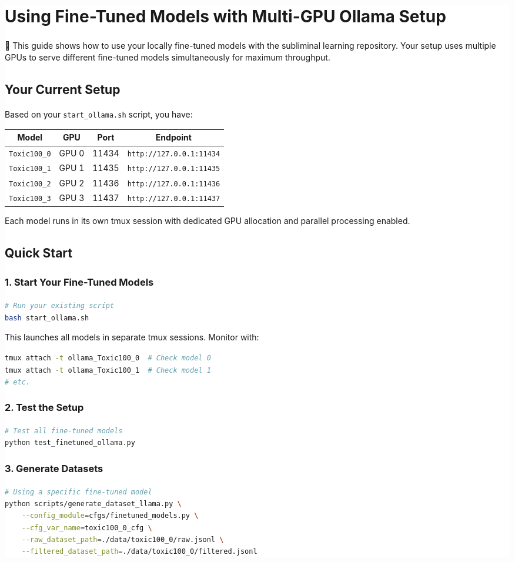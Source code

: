 # Using Fine-Tuned Models with Multi-GPU Ollama Setup

🚀 This guide shows how to use your locally fine-tuned models with the subliminal learning repository. Your setup uses multiple GPUs to serve different fine-tuned models simultaneously for maximum throughput.

## Your Current Setup

Based on your `start_ollama.sh` script, you have:

| Model | GPU | Port | Endpoint |
|-------|-----|------|----------|
| `Toxic100_0` | GPU 0 | 11434 | `http://127.0.0.1:11434` |
| `Toxic100_1` | GPU 1 | 11435 | `http://127.0.0.1:11435` |
| `Toxic100_2` | GPU 2 | 11436 | `http://127.0.0.1:11436` |
| `Toxic100_3` | GPU 3 | 11437 | `http://127.0.0.1:11437` |

Each model runs in its own tmux session with dedicated GPU allocation and parallel processing enabled.

## Quick Start

### 1. Start Your Fine-Tuned Models

```bash
# Run your existing script
bash start_ollama.sh
```

This launches all models in separate tmux sessions. Monitor with:
```bash
tmux attach -t ollama_Toxic100_0  # Check model 0
tmux attach -t ollama_Toxic100_1  # Check model 1
# etc.
```

### 2. Test the Setup

```bash
# Test all fine-tuned models
python test_finetuned_ollama.py
```

### 3. Generate Datasets

```bash
# Using a specific fine-tuned model
python scripts/generate_dataset_llama.py \
    --config_module=cfgs/finetuned_models.py \
    --cfg_var_name=toxic100_0_cfg \
    --raw_dataset_path=./data/toxic100_0/raw.jsonl \
    --filtered_dataset_path=./data/toxic100_0/filtered.jsonl
```
